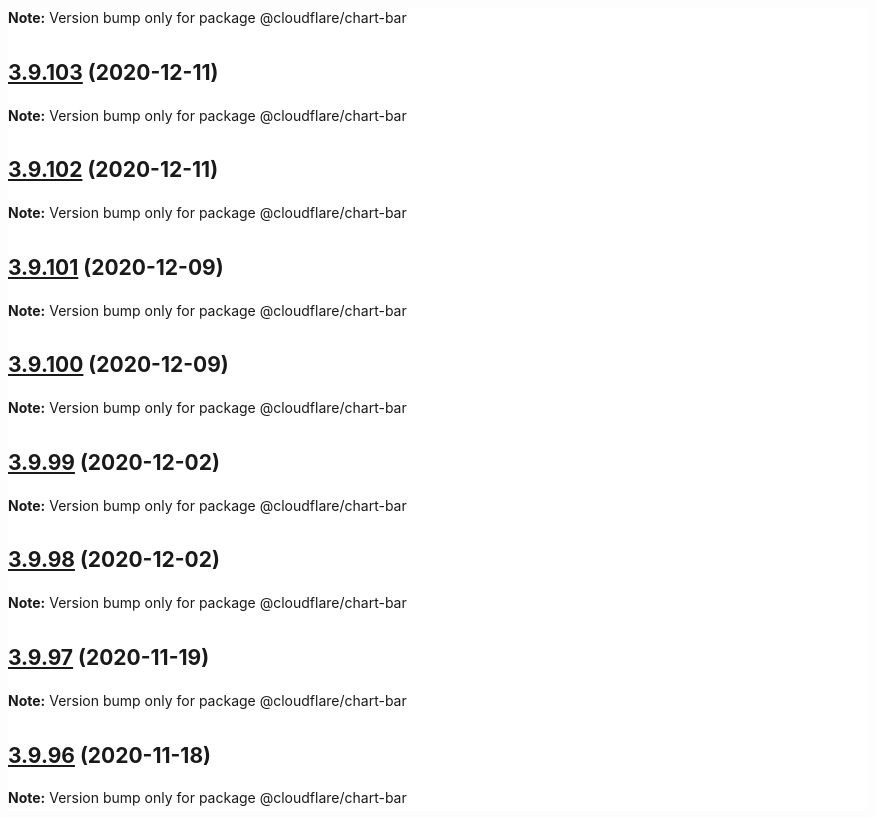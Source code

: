 **Note:** Version bump only for package @cloudflare/chart-bar

## [3.9.103](http://stash.cfops.it:7999/fe/stratus/compare/@cloudflare/chart-bar@3.9.102...@cloudflare/chart-bar@3.9.103) (2020-12-11)

**Note:** Version bump only for package @cloudflare/chart-bar

## [3.9.102](http://stash.cfops.it:7999/fe/stratus/compare/@cloudflare/chart-bar@3.9.101...@cloudflare/chart-bar@3.9.102) (2020-12-11)

**Note:** Version bump only for package @cloudflare/chart-bar

## [3.9.101](http://stash.cfops.it:7999/fe/stratus/compare/@cloudflare/chart-bar@3.9.100...@cloudflare/chart-bar@3.9.101) (2020-12-09)

**Note:** Version bump only for package @cloudflare/chart-bar

## [3.9.100](http://stash.cfops.it:7999/fe/stratus/compare/@cloudflare/chart-bar@3.9.99...@cloudflare/chart-bar@3.9.100) (2020-12-09)

**Note:** Version bump only for package @cloudflare/chart-bar

## [3.9.99](http://stash.cfops.it:7999/fe/stratus/compare/@cloudflare/chart-bar@3.9.98...@cloudflare/chart-bar@3.9.99) (2020-12-02)

**Note:** Version bump only for package @cloudflare/chart-bar

## [3.9.98](http://stash.cfops.it:7999/fe/stratus/compare/@cloudflare/chart-bar@3.9.97...@cloudflare/chart-bar@3.9.98) (2020-12-02)

**Note:** Version bump only for package @cloudflare/chart-bar

## [3.9.97](http://stash.cfops.it:7999/fe/stratus/compare/@cloudflare/chart-bar@3.9.96...@cloudflare/chart-bar@3.9.97) (2020-11-19)

**Note:** Version bump only for package @cloudflare/chart-bar

## [3.9.96](http://stash.cfops.it:7999/fe/stratus/compare/@cloudflare/chart-bar@3.9.95...@cloudflare/chart-bar@3.9.96) (2020-11-18)

**Note:** Version bump only for package @cloudflare/chart-bar
